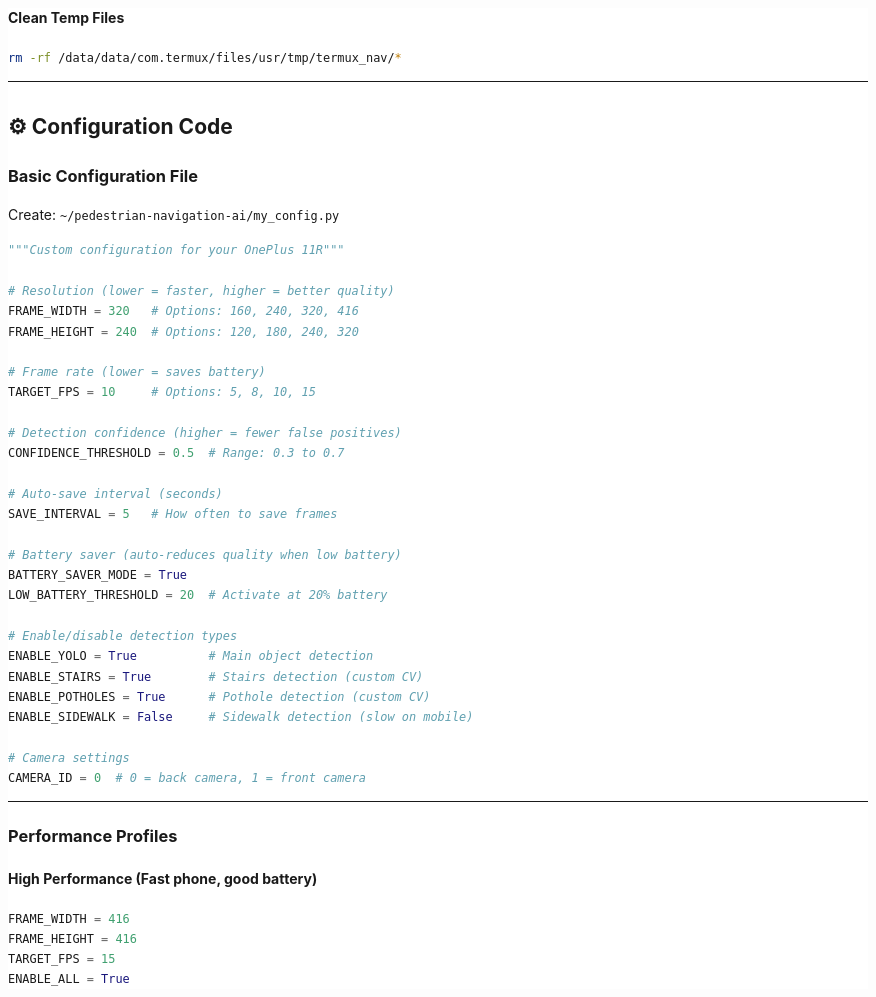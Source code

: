 #### Clean Temp Files
```bash
rm -rf /data/data/com.termux/files/usr/tmp/termux_nav/*
```

---

## ⚙️ Configuration Code

### Basic Configuration File

Create: `~/pedestrian-navigation-ai/my_config.py`

```python
"""Custom configuration for your OnePlus 11R"""

# Resolution (lower = faster, higher = better quality)
FRAME_WIDTH = 320   # Options: 160, 240, 320, 416
FRAME_HEIGHT = 240  # Options: 120, 180, 240, 320

# Frame rate (lower = saves battery)
TARGET_FPS = 10     # Options: 5, 8, 10, 15

# Detection confidence (higher = fewer false positives)
CONFIDENCE_THRESHOLD = 0.5  # Range: 0.3 to 0.7

# Auto-save interval (seconds)
SAVE_INTERVAL = 5   # How often to save frames

# Battery saver (auto-reduces quality when low battery)
BATTERY_SAVER_MODE = True
LOW_BATTERY_THRESHOLD = 20  # Activate at 20% battery

# Enable/disable detection types
ENABLE_YOLO = True          # Main object detection
ENABLE_STAIRS = True        # Stairs detection (custom CV)
ENABLE_POTHOLES = True      # Pothole detection (custom CV)
ENABLE_SIDEWALK = False     # Sidewalk detection (slow on mobile)

# Camera settings
CAMERA_ID = 0  # 0 = back camera, 1 = front camera
```

---

### Performance Profiles

#### High Performance (Fast phone, good battery)
```python
FRAME_WIDTH = 416
FRAME_HEIGHT = 416
TARGET_FPS = 15
ENABLE_ALL = True
```
